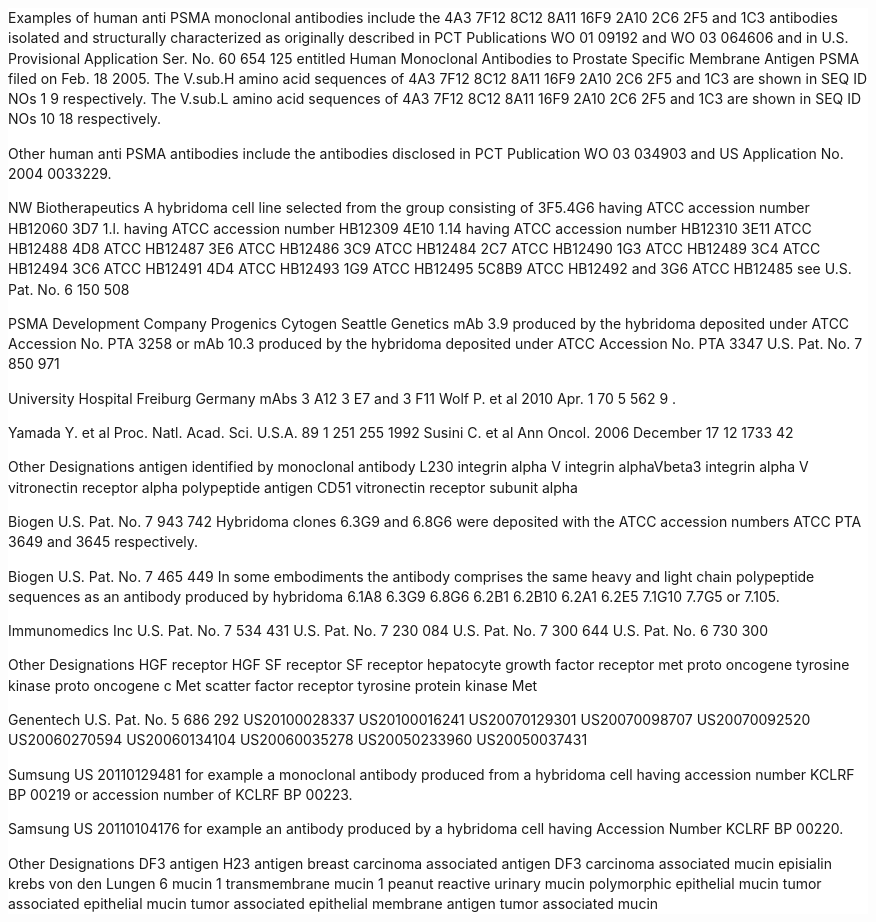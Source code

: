 Examples of human anti PSMA monoclonal antibodies include the 4A3 7F12 8C12 8A11 16F9 2A10 2C6 2F5 and 1C3 antibodies isolated and structurally characterized as originally described in PCT Publications WO 01 09192 and WO 03 064606 and in U.S. Provisional Application Ser. No. 60 654 125 entitled Human Monoclonal Antibodies to Prostate Specific Membrane Antigen PSMA filed on Feb. 18 2005. The V.sub.H amino acid sequences of 4A3 7F12 8C12 8A11 16F9 2A10 2C6 2F5 and 1C3 are shown in SEQ ID NOs 1 9 respectively. The V.sub.L amino acid sequences of 4A3 7F12 8C12 8A11 16F9 2A10 2C6 2F5 and 1C3 are shown in SEQ ID NOs 10 18 respectively.

Other human anti PSMA antibodies include the antibodies disclosed in PCT Publication WO 03 034903 and US Application No. 2004 0033229.

NW Biotherapeutics A hybridoma cell line selected from the group consisting of 3F5.4G6 having ATCC accession number HB12060 3D7 1.l. having ATCC accession number HB12309 4E10 1.14 having ATCC accession number HB12310 3E11 ATCC HB12488 4D8 ATCC HB12487 3E6 ATCC HB12486 3C9 ATCC HB12484 2C7 ATCC HB12490 1G3 ATCC HB12489 3C4 ATCC HB12494 3C6 ATCC HB12491 4D4 ATCC HB12493 1G9 ATCC HB12495 5C8B9 ATCC HB12492 and 3G6 ATCC HB12485 see U.S. Pat. No. 6 150 508

PSMA Development Company Progenics Cytogen Seattle Genetics mAb 3.9 produced by the hybridoma deposited under ATCC Accession No. PTA 3258 or mAb 10.3 produced by the hybridoma deposited under ATCC Accession No. PTA 3347 U.S. Pat. No. 7 850 971

University Hospital Freiburg Germany mAbs 3 A12 3 E7 and 3 F11 Wolf P. et al 2010 Apr. 1 70 5 562 9 .

Yamada Y. et al Proc. Natl. Acad. Sci. U.S.A. 89 1 251 255 1992 Susini C. et al Ann Oncol. 2006 December 17 12 1733 42

Other Designations antigen identified by monoclonal antibody L230 integrin alpha V integrin alphaVbeta3 integrin alpha V vitronectin receptor alpha polypeptide antigen CD51 vitronectin receptor subunit alpha

Biogen U.S. Pat. No. 7 943 742 Hybridoma clones 6.3G9 and 6.8G6 were deposited with the ATCC accession numbers ATCC PTA 3649 and 3645 respectively.

Biogen U.S. Pat. No. 7 465 449 In some embodiments the antibody comprises the same heavy and light chain polypeptide sequences as an antibody produced by hybridoma 6.1A8 6.3G9 6.8G6 6.2B1 6.2B10 6.2A1 6.2E5 7.1G10 7.7G5 or 7.105.

Immunomedics Inc U.S. Pat. No. 7 534 431 U.S. Pat. No. 7 230 084 U.S. Pat. No. 7 300 644 U.S. Pat. No. 6 730 300 

Other Designations HGF receptor HGF SF receptor SF receptor hepatocyte growth factor receptor met proto oncogene tyrosine kinase proto oncogene c Met scatter factor receptor tyrosine protein kinase Met

Genentech U.S. Pat. No. 5 686 292 US20100028337 US20100016241 US20070129301 US20070098707 US20070092520 US20060270594 US20060134104 US20060035278 US20050233960 US20050037431

Sumsung US 20110129481 for example a monoclonal antibody produced from a hybridoma cell having accession number KCLRF BP 00219 or accession number of KCLRF BP 00223.

Samsung US 20110104176 for example an antibody produced by a hybridoma cell having Accession Number KCLRF BP 00220.

Other Designations DF3 antigen H23 antigen breast carcinoma associated antigen DF3 carcinoma associated mucin episialin krebs von den Lungen 6 mucin 1 transmembrane mucin 1 peanut reactive urinary mucin polymorphic epithelial mucin tumor associated epithelial mucin tumor associated epithelial membrane antigen tumor associated mucin
